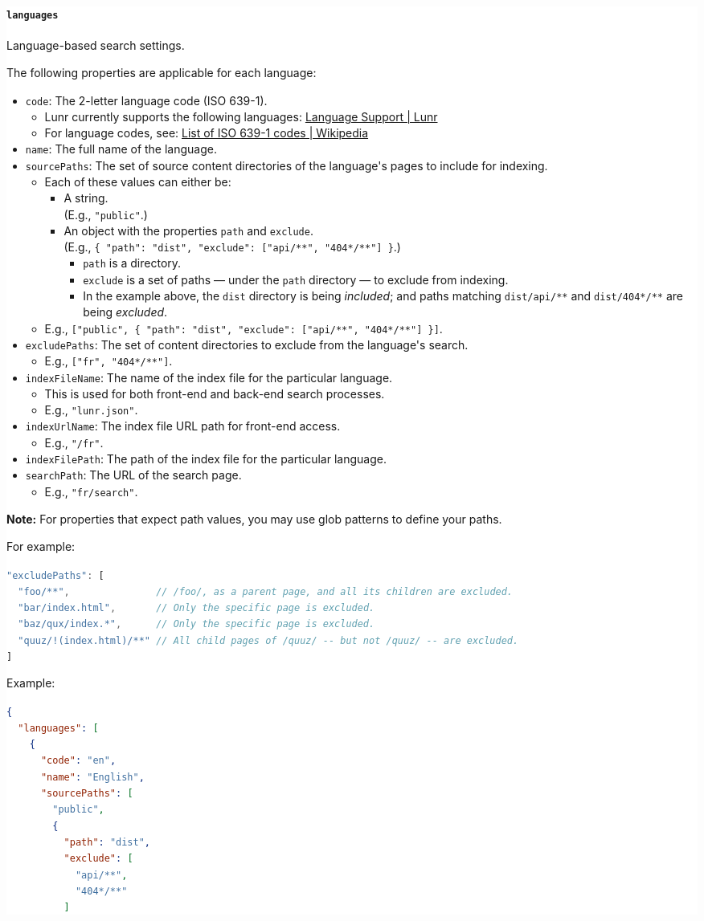 #### `languages`

Language-based search settings.

The following properties are applicable for each language:

- `code`: The 2-letter language code (ISO 639-1).
  - Lunr currently supports the following languages: [Language Support |
    Lunr](https://lunrjs.com/guides/language_support.html)
  - For language codes, see: [List of ISO 639-1 codes |
    Wikipedia](https://en.wikipedia.org/wiki/List_of_ISO_639-1_codes)
- `name`: The full name of the language.
- `sourcePaths`: The set of source content directories of the language's pages to include for
  indexing.
  - Each of these values can either be:
    - A string.  
      (E.g., `"public"`.)
    - An object with the properties `path` and `exclude`.  
      (E.g., `{ "path": "dist", "exclude": ["api/**", "404*/**"] }`.)
      - `path` is a directory.
      - `exclude` is a set of paths — under the `path` directory — to exclude from indexing.
      - In the example above, the `dist` directory is being _included_; and paths matching
        `dist/api/**` and `dist/404*/**` are being _excluded_.
  - E.g., `["public", { "path": "dist", "exclude": ["api/**", "404*/**"] }]`.
- `excludePaths`: The set of content directories to exclude from the language's search.
  - E.g., `["fr", "404*/**"]`.
- `indexFileName`: The name of the index file for the particular language.
  - This is used for both front-end and back-end search processes.
  - E.g., `"lunr.json"`.
- `indexUrlName`: The index file URL path for front-end access.
  - E.g., `"/fr"`.
- `indexFilePath`: The path of the index file for the particular language.
- `searchPath`: The URL of the search page.
  - E.g., `"fr/search"`.

<div class="warn">
<strong>Note:</strong> For properties that expect path values, you may use glob patterns to define
your paths.

For example:

```js
"excludePaths": [
  "foo/**",               // /foo/, as a parent page, and all its children are excluded.
  "bar/index.html",       // Only the specific page is excluded.
  "baz/qux/index.*",      // Only the specific page is excluded.
  "quuz/!(index.html)/**" // All child pages of /quuz/ -- but not /quuz/ -- are excluded.
]
```

</div>

Example:

```json
{
  "languages": [
    {
      "code": "en",
      "name": "English",
      "sourcePaths": [
        "public",
        {
          "path": "dist",
          "exclude": [
            "api/**",
            "404*/**"
          ]
```